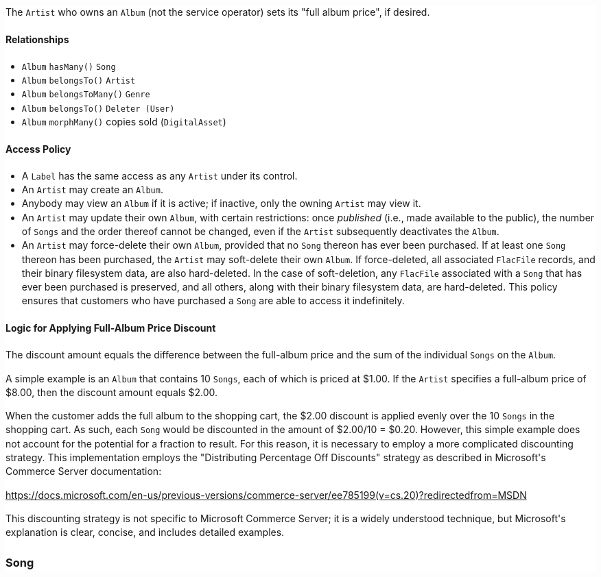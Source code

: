 The `Artist` who owns an `Album` (not the service operator) sets its "full album
price", if desired.

#### Relationships

- `Album` `hasMany()` `Song`
- `Album` `belongsTo()` `Artist`
- `Album` `belongsToMany()` `Genre`
- `Album` `belongsTo()` `Deleter (User)`
- `Album` `morphMany()` copies sold (`DigitalAsset`)

#### Access Policy

- A `Label` has the same access as any `Artist` under its control.
- An `Artist` may create an `Album`.
- Anybody may view an `Album` if it is active; if inactive, only the owning
  `Artist` may view it.
- An `Artist` may update their own `Album`, with certain restrictions: once _published_
  (i.e., made available to the public), the number of `Songs` and the order
  thereof cannot be changed, even if the `Artist` subsequently deactivates the `Album`.
- An `Artist` may force-delete their own `Album`, provided that no `Song` thereon
  has ever been purchased. If at least one `Song` thereon has been purchased,
  the `Artist` may soft-delete their own `Album`. If force-deleted, all associated
  `FlacFile` records, and their binary filesystem data, are also hard-deleted. In
  the case of soft-deletion, any `FlacFile` associated with a `Song` that has ever
  been purchased is preserved, and all others, along with their binary filesystem
  data, are hard-deleted. This policy ensures that customers who have purchased
  a `Song` are able to access it indefinitely.

#### Logic for Applying Full-Album Price Discount

The discount amount equals the difference between the full-album price and the
sum of the individual `Songs` on the `Album`.

A simple example is an `Album` that contains 10 `Songs`, each of which is
priced at $1.00. If the `Artist` specifies a full-album price of $8.00, then the
discount amount equals $2.00.

When the customer adds the full album to the shopping cart, the $2.00 discount
is applied evenly over the 10 `Songs` in the shopping cart. As such, each `Song`
would be discounted in the amount of $2.00/10 = $0.20. However, this simple example
does not account for the potential for a fraction to result. For this reason, it
is necessary to employ a more complicated discounting strategy. This implementation
employs the "Distributing Percentage Off Discounts" strategy as described in
Microsoft's Commerce Server documentation:

https://docs.microsoft.com/en-us/previous-versions/commerce-server/ee785199(v=cs.20)?redirectedfrom=MSDN

This discounting strategy is not specific to Microsoft Commerce Server; it is a
widely understood technique, but Microsoft's explanation is clear, concise,
and includes detailed examples.

### Song
